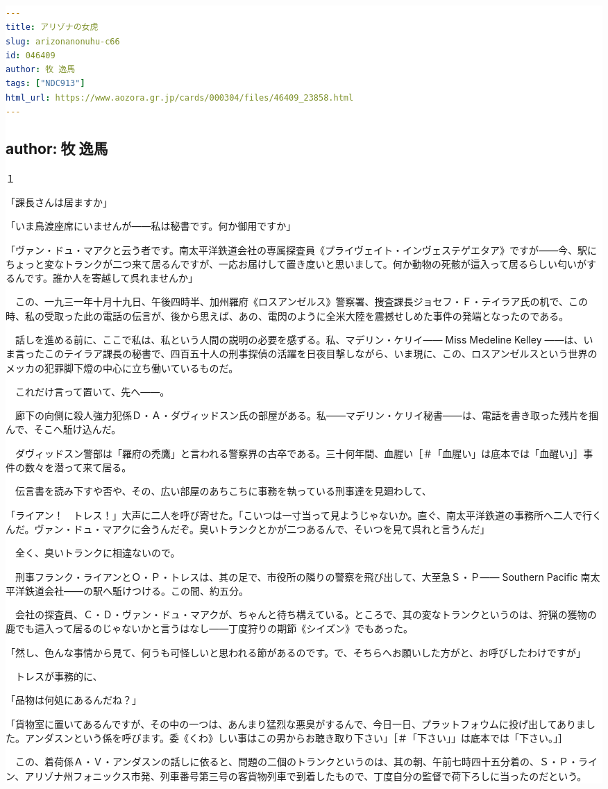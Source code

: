 ```yaml
---
title: アリゾナの女虎
slug: arizonanonuhu-c66
id: 046409
author: 牧 逸馬
tags: ["NDC913"]
html_url: https://www.aozora.gr.jp/cards/000304/files/46409_23858.html
---
```


## author: 牧 逸馬

１



「課長さんは居ますか」

「いま鳥渡座席にいませんが――私は秘書です。何か御用ですか」

「ヴァン・ドュ・マアクと云う者です。南太平洋鉄道会社の専属探査員《プライヴェイト・インヴェステゲエタア》ですが――今、駅にちょっと変なトランクが二つ来て居るんですが、一応お届けして置き度いと思いまして。何か動物の死骸が這入って居るらしい匂いがするんです。誰か人を寄越して呉れませんか」

　この、一九三一年十月十九日、午後四時半、加州羅府《ロスアンゼルス》警察署、捜査課長ジョセフ・Ｆ・テイラア氏の机で、この時、私の受取った此の電話の伝言が、後から思えば、あの、電閃のように全米大陸を震撼せしめた事件の発端となったのである。

　話しを進める前に、ここで私は、私という人間の説明の必要を感ずる。私、マデリン・ケリイ―― Miss Medeline Kelley ――は、いま言ったこのテイラア課長の秘書で、四百五十人の刑事探偵の活躍を日夜目撃しながら、いま現に、この、ロスアンゼルスという世界のメッカの犯罪脚下燈の中心に立ち働いているものだ。

　これだけ言って置いて、先へ――。





　廊下の向側に殺人強力犯係Ｄ・Ａ・ダヴィッドスン氏の部屋がある。私――マデリン・ケリイ秘書――は、電話を書き取った残片を掴んで、そこへ駈け込んだ。

　ダヴィッドスン警部は「羅府の禿鷹」と言われる警察界の古卒である。三十何年間、血腥い［＃「血腥い」は底本では「血醒い」］事件の数々を潜って来て居る。

　伝言書を読み下すや否や、その、広い部屋のあちこちに事務を執っている刑事達を見廻わして、

「ライアン！　トレス！」大声に二人を呼び寄せた。「こいつは一寸当って見ようじゃないか。直ぐ、南太平洋鉄道の事務所へ二人で行くんだ。ヴァン・ドュ・マアクに会うんだぞ。臭いトランクとかが二つあるんで、そいつを見て呉れと言うんだ」

　全く、臭いトランクに相違ないので。

　刑事フランク・ライアンとＯ・Ｐ・トレスは、其の足で、市役所の隣りの警察を飛び出して、大至急Ｓ・Ｐ―― Southern Pacific 南太平洋鉄道会社――の駅へ駈けつける。この間、約五分。

　会社の探査員、Ｃ・Ｄ・ヴァン・ドュ・マアクが、ちゃんと待ち構えている。ところで、其の変なトランクというのは、狩猟の獲物の鹿でも這入って居るのじゃないかと言うはなし――丁度狩りの期節《シイズン》でもあった。

「然し、色んな事情から見て、何うも可怪しいと思われる節があるのです。で、そちらへお願いした方がと、お呼びしたわけですが」

　トレスが事務的に、

「品物は何処にあるんだね？」

「貨物室に置いてあるんですが、その中の一つは、あんまり猛烈な悪臭がするんで、今日一日、プラットフォウムに投げ出してありました。アンダスンという係を呼びます。委《くわ》しい事はこの男からお聴き取り下さい」［＃「下さい」」は底本では「下さい。」］

　この、着荷係Ａ・Ｖ・アンダスンの話しに依ると、問題の二個のトランクというのは、其の朝、午前七時四十五分着の、Ｓ・Ｐ・ライン、アリゾナ州フォニックス市発、列車番号第三号の客貨物列車で到着したもので、丁度自分の監督で荷下ろしに当ったのだという。
